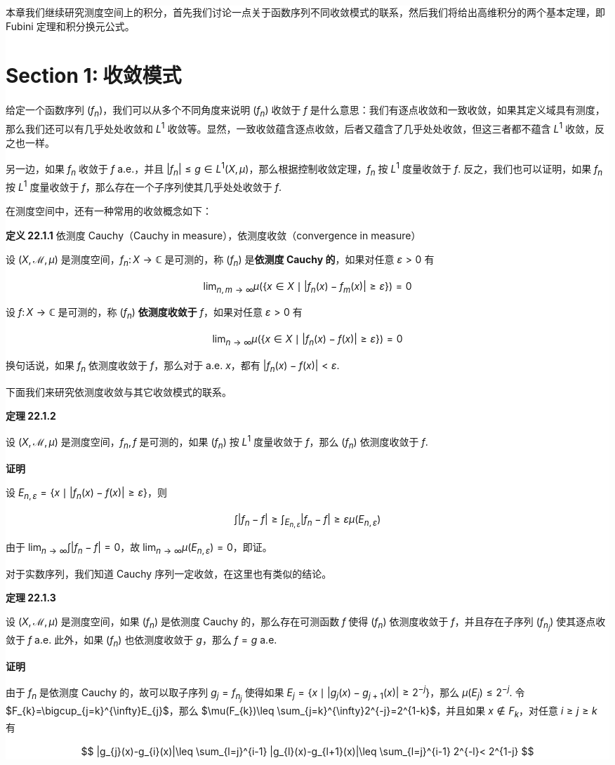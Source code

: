 本章我们继续研究测度空间上的积分，首先我们讨论一点关于函数序列不同收敛模式的联系，然后我们将给出高维积分的两个基本定理，即 Fubini 定理和积分换元公式。

# Section 1: 收敛模式

给定一个函数序列 $(f_{n})$，我们可以从多个不同角度来说明 $(f_{n})$ 收敛于 $f$ 是什么意思：我们有逐点收敛和一致收敛，如果其定义域具有测度，那么我们还可以有几乎处处收敛和 $L^{1}$ 收敛等。显然，一致收敛蕴含逐点收敛，后者又蕴含了几乎处处收敛，但这三者都不蕴含 $L^{1}$ 收敛，反之也一样。

另一边，如果 $f_{n}$ 收敛于 $f$ a.e.，并且 $|f_{n}|\leq g \in L^{1}(X,\mu)$，那么根据控制收敛定理，$f_{n}$ 按 $L^{1}$ 度量收敛于 $f$. 反之，我们也可以证明，如果 $f_{n}$ 按 $L^{1}$ 度量收敛于 $f$，那么存在一个子序列使其几乎处处收敛于 $f$.

在测度空间中，还有一种常用的收敛概念如下：

**定义 22.1.1** 依测度 Cauchy（Cauchy in measure），依测度收敛（convergence in measure）

设 $(X,\mathcal{M},\mu)$ 是测度空间，$f_{n}\colon X\to \mathbb{C}$ 是可测的，称 $(f_{n})$ 是**依测度 Cauchy 的**，如果对任意 $\varepsilon>0$ 有

$$
\lim_{ n,m \to \infty } \mu(\{ x \in X \mid |f_{n}(x)-f_{m}(x)|\geq\varepsilon \})=0
$$

设 $f\colon X\to \mathbb{C}$ 是可测的，称 $(f_{n})$ **依测度收敛于** $f$，如果对任意 $\varepsilon>0$ 有

$$
\lim_{ n \to \infty } \mu(\{ x \in X \mid |f_{n}(x)-f(x)|\geq\varepsilon \})=0
$$

换句话说，如果 $f_{n}$ 依测度收敛于 $f$，那么对于 a.e. $x$，都有 $|f_{n}(x)-f(x)|<\varepsilon$.

下面我们来研究依测度收敛与其它收敛模式的联系。

**定理 22.1.2**

设 $(X,\mathcal{M},\mu)$ 是测度空间，$f_{n},f$ 是可测的，如果 $(f_{n})$ 按 $L^{1}$ 度量收敛于 $f$，那么 $(f_{n})$ 依测度收敛于 $f$.

**证明**

设 $E_{n,\varepsilon}=\{ x \mid |f_{n}(x)-f(x)|\geq\varepsilon \}$，则

$$
\int |f_{n}-f|\geq \int_{E_{n,\varepsilon}}|f_{n}-f|\geq \varepsilon \mu(E_{n,\varepsilon})
$$

由于 $\lim_{ n \to \infty }\int|f_{n}-f|=0$，故 $\lim_{ n \to \infty }\mu(E_{n,\varepsilon})=0$，即证。

对于实数序列，我们知道 Cauchy 序列一定收敛，在这里也有类似的结论。

**定理 22.1.3**

设 $(X,\mathcal{M},\mu)$ 是测度空间，如果 $(f_{n})$ 是依测度 Cauchy 的，那么存在可测函数 $f$ 使得 $(f_{n})$ 依测度收敛于 $f$，并且存在子序列 $(f_{n_{j}})$ 使其逐点收敛于 $f$ a.e. 此外，如果 $(f_{n})$ 也依测度收敛于 $g$，那么 $f=g$ a.e.

**证明**

由于 $f_{n}$ 是依测度 Cauchy 的，故可以取子序列 $g_{j}=f_{n_{j}}$ 使得如果 $E_{j}=\{ x \mid |g_{j}(x)-g_{j+1}(x)|\geq 2^{-j} \}$，那么 $\mu(E_{j})\leq 2^{-j}$. 令 $F_{k}=\bigcup_{j=k}^{\infty}E_{j}$，那么 $\mu(F_{k})\leq \sum_{j=k}^{\infty}2^{-j}=2^{1-k}$，并且如果 $x \not\in F_{k}$，对任意 $i\geq j\geq k$ 有

$$
|g_{j}(x)-g_{i}(x)|\leq \sum_{l=j}^{i-1} |g_{l}(x)-g_{l+1}(x)|\leq \sum_{l=j}^{i-1} 2^{-l}< 2^{1-j}
$$
